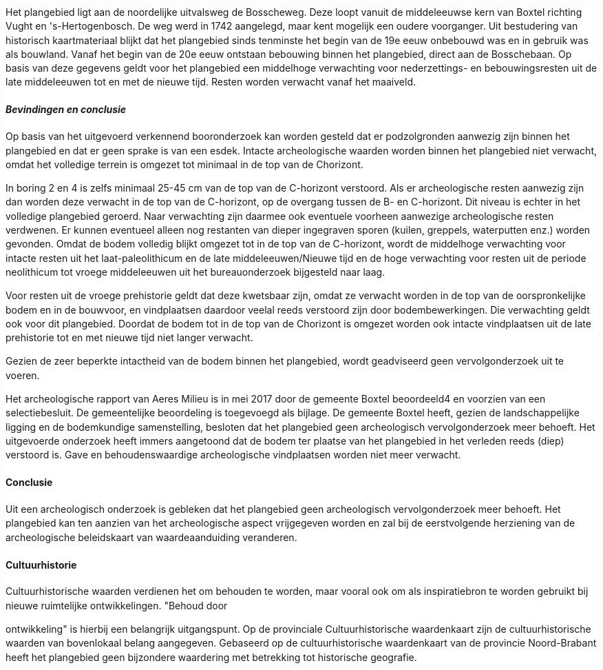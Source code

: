Het plangebied ligt aan de noordelijke uitvalsweg de Bosscheweg. Deze loopt vanuit de middeleeuwse kern van Boxtel richting Vught en 's-Hertogenbosch. De weg werd in 1742 aangelegd, maar kent mogelijk een oudere voorganger. Uit bestudering van historisch kaartmateriaal blijkt dat het plangebied sinds tenminste het begin van de 19e eeuw onbebouwd was en in gebruik was als bouwland. Vanaf het begin van de 20e eeuw ontstaan bebouwing binnen het plangebied, direct aan de Bosschebaan. Op basis van deze gegevens geldt voor het plangebied een middelhoge verwachting voor nederzettings- en bebouwingsresten uit de late middeleeuwen tot en met de nieuwe tijd. Resten worden verwacht vanaf het maaiveld.

#### *Bevindingen en conclusie*

Op basis van het uitgevoerd verkennend booronderzoek kan worden gesteld dat er podzolgronden aanwezig zijn binnen het plangebied en dat er geen sprake is van een esdek. Intacte archeologische waarden worden binnen het plangebied niet verwacht, omdat het volledige terrein is omgezet tot minimaal in de top van de Chorizont.

In boring 2 en 4 is zelfs minimaal 25-45 cm van de top van de C-horizont verstoord. Als er archeologische resten aanwezig zijn dan worden deze verwacht in de top van de C-horizont, op de overgang tussen de B- en C-horizont. Dit niveau is echter in het volledige plangebied geroerd. Naar verwachting zijn daarmee ook eventuele voorheen aanwezige archeologische resten verdwenen. Er kunnen eventueel alleen nog restanten van dieper ingegraven sporen (kuilen, greppels, waterputten enz.) worden gevonden. Omdat de bodem volledig blijkt omgezet tot in de top van de C-horizont, wordt de middelhoge verwachting voor intacte resten uit het laat-paleolithicum en de late middeleeuwen/Nieuwe tijd en de hoge verwachting voor resten uit de periode neolithicum tot vroege middeleeuwen uit het bureauonderzoek bijgesteld naar laag.

Voor resten uit de vroege prehistorie geldt dat deze kwetsbaar zijn, omdat ze verwacht worden in de top van de oorspronkelijke bodem en in de bouwvoor, en vindplaatsen daardoor veelal reeds verstoord zijn door bodembewerkingen. Die verwachting geldt ook voor dit plangebied. Doordat de bodem tot in de top van de Chorizont is omgezet worden ook intacte vindplaatsen uit de late prehistorie tot en met nieuwe tijd niet langer verwacht.

Gezien de zeer beperkte intactheid van de bodem binnen het plangebied, wordt geadviseerd geen vervolgonderzoek uit te voeren.

Het archeologische rapport van Aeres Milieu is in mei 2017 door de gemeente Boxtel beoordeeld4 en voorzien van een selectiebesluit. De gemeentelijke beoordeling is toegevoegd als bijlage. De gemeente Boxtel heeft, gezien de landschappelijke ligging en de bodemkundige samenstelling, besloten dat het plangebied geen archeologisch vervolgonderzoek meer behoeft. Het uitgevoerde onderzoek heeft immers aangetoond dat de bodem ter plaatse van het plangebied in het verleden reeds (diep) verstoord is. Gave en behoudenswaardige archeologische vindplaatsen worden niet meer verwacht.

#### **Conclusie**

Uit een archeologisch onderzoek is gebleken dat het plangebied geen archeologisch vervolgonderzoek meer behoeft. Het plangebied kan ten aanzien van het archeologische aspect vrijgegeven worden en zal bij de eerstvolgende herziening van de archeologische beleidskaart van waardeaanduiding veranderen.

#### **Cultuurhistorie**

Cultuurhistorische waarden verdienen het om behouden te worden, maar vooral ook om als inspiratiebron te worden gebruikt bij nieuwe ruimtelijke ontwikkelingen. "Behoud door

ontwikkeling" is hierbij een belangrijk uitgangspunt. Op de provinciale Cultuurhistorische waardenkaart zijn de cultuurhistorische waarden van bovenlokaal belang aangegeven. Gebaseerd op de cultuurhistorische waardenkaart van de provincie Noord-Brabant heeft het plangebied geen bijzondere waardering met betrekking tot historische geografie.
